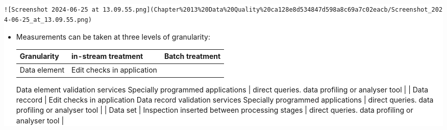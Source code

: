     ![Screenshot 2024-06-25 at 13.09.55.png](Chapter%2013%20Data%20Quality%20ca128e8d534847d598a8c69a7c02eacb/Screenshot_2024-06-25_at_13.09.55.png)
    
- Measurements can be taken at three levels of granularity:
    
    
    | Granularity | in-stream treatment | Batch treatment |
    | --- | --- | --- |
    | Data element | Edit checks in application
    Data element validation services
    Specially programmed applications | direct queries. 
    data profiling or analyser tool |
    | Data reccord | Edit checks in application
    Data record validation services
    Specially programmed applications | direct queries. 
    data profiling or analyser tool |
    | Data set | Inspection inserted between processing stages | direct queries. 
    data profiling or analyser tool |
